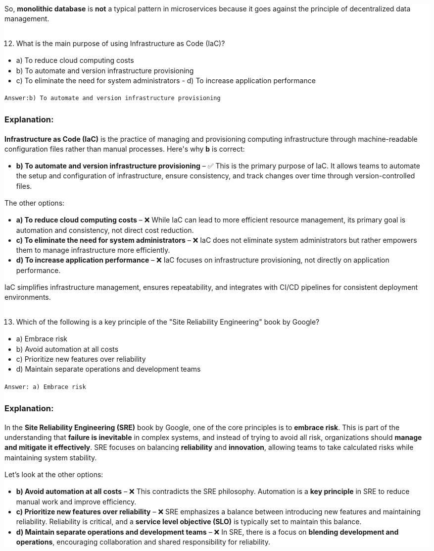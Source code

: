 So, **monolithic database** is **not** a typical pattern in microservices because it goes against the principle of decentralized data management.


##

12. What is the main purpose of using Infrastructure as Code (IaC)? 
- a) To reduce cloud computing costs 
- b) To automate and version infrastructure provisioning 
- c) To eliminate the need for system administrators - d) To increase application performance
```
Answer:b) To automate and version infrastructure provisioning
```
### Explanation:
**Infrastructure as Code (IaC)** is the practice of managing and provisioning computing infrastructure through machine-readable configuration files rather than manual processes. Here's why **b** is correct:

- **b) To automate and version infrastructure provisioning** – ✅ This is the primary purpose of IaC. It allows teams to automate the setup and configuration of infrastructure, ensure consistency, and track changes over time through version-controlled files.
  
The other options:

- **a) To reduce cloud computing costs** – ❌ While IaC can lead to more efficient resource management, its primary goal is automation and consistency, not direct cost reduction.
- **c) To eliminate the need for system administrators** – ❌ IaC does not eliminate system administrators but rather empowers them to manage infrastructure more efficiently.
- **d) To increase application performance** – ❌ IaC focuses on infrastructure provisioning, not directly on application performance.

IaC simplifies infrastructure management, ensures repeatability, and integrates with CI/CD pipelines for consistent deployment environments.

##

13. Which of the following is a key principle of the "Site Reliability Engineering" book by
Google? 
- a) Embrace risk 
- b) Avoid automation at all costs
- c) Prioritize new features over reliability 
- d) Maintain separate operations and development teams
```
Answer: a) Embrace risk
```
### Explanation:
In the **Site Reliability Engineering (SRE)** book by Google, one of the core principles is to **embrace risk**. This is part of the understanding that **failure is inevitable** in complex systems, and instead of trying to avoid all risk, organizations should **manage and mitigate it effectively**. SRE focuses on balancing **reliability** and **innovation**, allowing teams to take calculated risks while maintaining system stability.

Let’s look at the other options:

- **b) Avoid automation at all costs** – ❌ This contradicts the SRE philosophy. Automation is a **key principle** in SRE to reduce manual work and improve efficiency.
- **c) Prioritize new features over reliability** – ❌ SRE emphasizes a balance between introducing new features and maintaining reliability. Reliability is critical, and a **service level objective (SLO)** is typically set to maintain this balance.
- **d) Maintain separate operations and development teams** – ❌ In SRE, there is a focus on **blending development and operations**, encouraging collaboration and shared responsibility for reliability.
